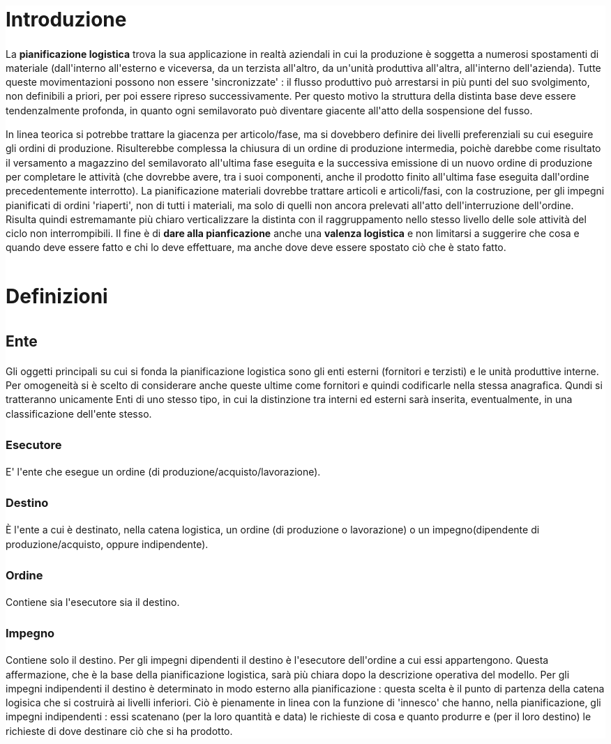 # Introduzione
La **pianificazione logistica** trova la sua applicazione in realtà aziendali in cui la produzione è soggetta a numerosi spostamenti di materiale (dall'interno all'esterno e viceversa, da un terzista
all'altro, da un'unità produttiva all'altra, all'interno dell'azienda).
Tutte queste movimentazioni possono non essere 'sincronizzate' :  il flusso produttivo può arrestarsi in più punti del suo svolgimento, non definibili a priori, per poi essere ripreso successivamente. Per questo motivo la struttura della distinta base deve essere tendenzalmente profonda, in quanto ogni semilavorato può diventare giacente all'atto della sospensione del fusso.

In linea teorica si potrebbe trattare la giacenza per articolo/fase, ma si dovebbero definire dei livelli preferenziali su cui eseguire gli ordini di produzione.
Risulterebbe complessa la chiusura di un ordine di produzione intermedia, poichè darebbe come risultato il versamento a magazzino del semilavorato all'ultima fase eseguita e la successiva emissione di un nuovo ordine di produzione per completare le attività (che dovrebbe avere, tra i suoi componenti, anche il prodotto finito all'ultima fase eseguita dall'ordine precedentemente interrotto).
La pianificazione materiali dovrebbe trattare articoli e articoli/fasi, con la costruzione, per gli impegni pianificati di ordini 'riaperti', non di tutti i materiali, ma solo di quelli non ancora prelevati all'atto dell'interruzione dell'ordine.
Risulta quindi estremamante più chiaro verticalizzare la distinta con il raggruppamento nello stesso livello delle sole attività del ciclo non interrompibili.
Il fine è di **dare alla pianficazione** anche una **valenza logistica** e non limitarsi a suggerire che cosa e quando deve essere fatto e chi lo deve effettuare, ma anche dove deve essere spostato ciò che è stato fatto.

# Definizioni
## Ente
Gli oggetti principali su cui si fonda la pianificazione logistica sono gli enti esterni (fornitori e terzisti) e le unità produttive interne. Per omogeneità si è scelto di considerare anche queste ultime come fornitori e quindi codificarle nella stessa anagrafica.
Qundi si tratteranno unicamente Enti di uno stesso tipo, in cui la distinzione tra interni ed esterni sarà inserita, eventualmente, in una classificazione dell'ente stesso.

### Esecutore
E' l'ente che esegue un ordine (di produzione/acquisto/lavorazione).

### Destino
È l'ente a cui è destinato, nella catena logistica, un ordine (di produzione o lavorazione) o un impegno(dipendente di produzione/acquisto, oppure indipendente).

### Ordine
Contiene sia l'esecutore sia il destino.

### Impegno
Contiene solo il destino.
Per gli impegni dipendenti il destino è l'esecutore dell'ordine a cui essi appartengono. Questa affermazione, che è la base della pianificazione logistica, sarà più chiara dopo la descrizione operativa del modello.
Per gli impegni indipendenti il destino è determinato in modo esterno alla pianificazione :  questa scelta è il punto di partenza della catena logisica che si costruirà ai livelli inferiori. Ciò è pienamente in linea
con la funzione di 'innesco' che hanno, nella pianificazione, gli impegni indipendenti :  essi scatenano (per la loro quantità e data) le richieste di cosa e quanto produrre e (per il loro destino) le richieste di
dove destinare ciò che si ha prodotto.
